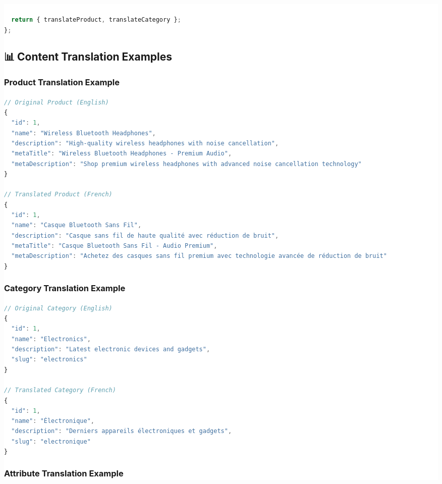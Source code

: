```typescript

  return { translateProduct, translateCategory };
};
```

## 📊 Content Translation Examples

### **Product Translation Example**

```typescript
// Original Product (English)
{
  "id": 1,
  "name": "Wireless Bluetooth Headphones",
  "description": "High-quality wireless headphones with noise cancellation",
  "metaTitle": "Wireless Bluetooth Headphones - Premium Audio",
  "metaDescription": "Shop premium wireless headphones with advanced noise cancellation technology"
}

// Translated Product (French)
{
  "id": 1,
  "name": "Casque Bluetooth Sans Fil",
  "description": "Casque sans fil de haute qualité avec réduction de bruit",
  "metaTitle": "Casque Bluetooth Sans Fil - Audio Premium",
  "metaDescription": "Achetez des casques sans fil premium avec technologie avancée de réduction de bruit"
}
```

### **Category Translation Example**

```typescript
// Original Category (English)
{
  "id": 1,
  "name": "Electronics",
  "description": "Latest electronic devices and gadgets",
  "slug": "electronics"
}

// Translated Category (French)
{
  "id": 1,
  "name": "Électronique",
  "description": "Derniers appareils électroniques et gadgets",
  "slug": "electronique"
}
```

### **Attribute Translation Example**
